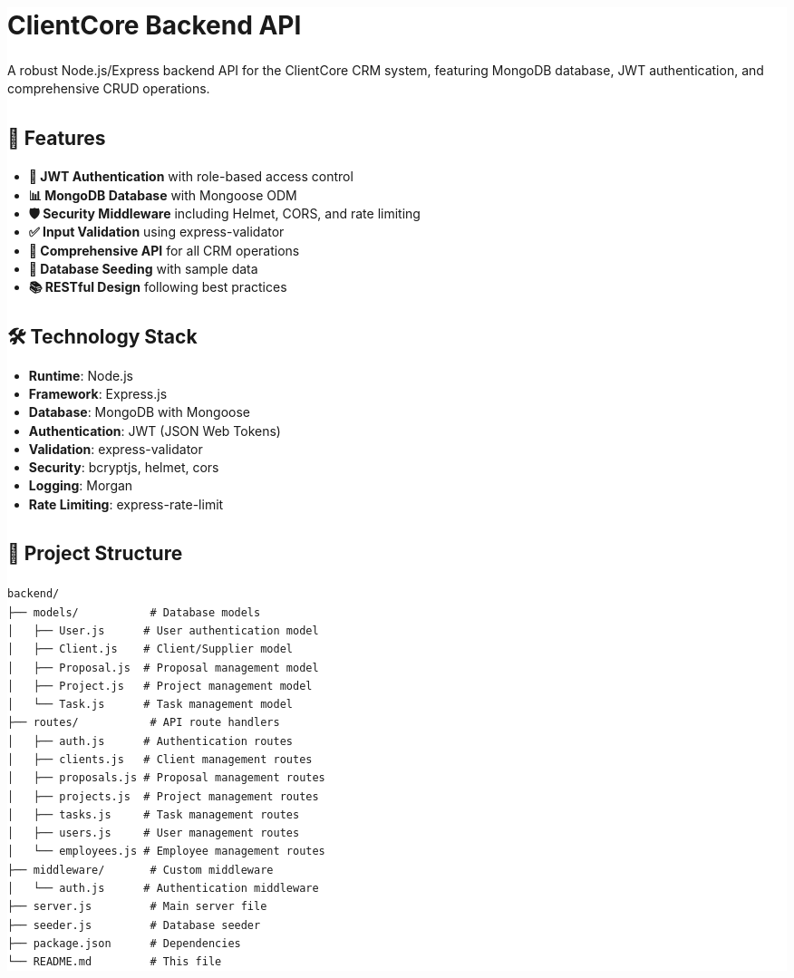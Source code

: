 # ClientCore Backend API

A robust Node.js/Express backend API for the ClientCore CRM system, featuring MongoDB database, JWT authentication, and comprehensive CRUD operations.

## 🚀 Features

- **🔐 JWT Authentication** with role-based access control
- **📊 MongoDB Database** with Mongoose ODM
- **🛡️ Security Middleware** including Helmet, CORS, and rate limiting
- **✅ Input Validation** using express-validator
- **📝 Comprehensive API** for all CRM operations
- **🌱 Database Seeding** with sample data
- **📚 RESTful Design** following best practices

## 🛠️ Technology Stack

- **Runtime**: Node.js
- **Framework**: Express.js
- **Database**: MongoDB with Mongoose
- **Authentication**: JWT (JSON Web Tokens)
- **Validation**: express-validator
- **Security**: bcryptjs, helmet, cors
- **Logging**: Morgan
- **Rate Limiting**: express-rate-limit

## 📁 Project Structure

```
backend/
├── models/           # Database models
│   ├── User.js      # User authentication model
│   ├── Client.js    # Client/Supplier model
│   ├── Proposal.js  # Proposal management model
│   ├── Project.js   # Project management model
│   └── Task.js      # Task management model
├── routes/           # API route handlers
│   ├── auth.js      # Authentication routes
│   ├── clients.js   # Client management routes
│   ├── proposals.js # Proposal management routes
│   ├── projects.js  # Project management routes
│   ├── tasks.js     # Task management routes
│   ├── users.js     # User management routes
│   └── employees.js # Employee management routes
├── middleware/       # Custom middleware
│   └── auth.js      # Authentication middleware
├── server.js         # Main server file
├── seeder.js         # Database seeder
├── package.json      # Dependencies
└── README.md         # This file
```
